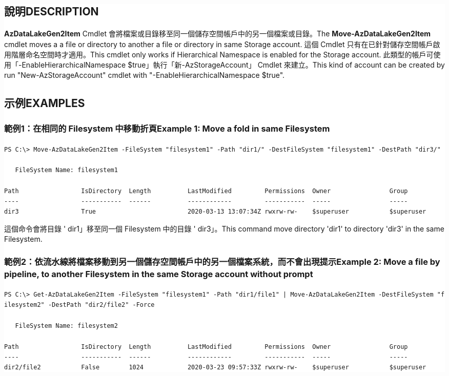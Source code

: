 ## <span data-ttu-id="c3dcd-107">說明</span><span class="sxs-lookup"><span data-stu-id="c3dcd-107">DESCRIPTION</span></span>
<span data-ttu-id="c3dcd-108">**AzDataLakeGen2Item** Cmdlet 會將檔案或目錄移至同一個儲存空間帳戶中的另一個檔案或目錄。</span><span class="sxs-lookup"><span data-stu-id="c3dcd-108">The **Move-AzDataLakeGen2Item** cmdlet moves a a file or directory to another a file or directory in same Storage account.</span></span>
<span data-ttu-id="c3dcd-109">這個 Cmdlet 只有在已針對儲存空間帳戶啟用階層命名空間時才適用。</span><span class="sxs-lookup"><span data-stu-id="c3dcd-109">This cmdlet only works if Hierarchical Namespace is enabled for the Storage account.</span></span> <span data-ttu-id="c3dcd-110">此類型的帳戶可使用「-EnableHierarchicalNamespace $true」執行「新-AzStorageAccount」 Cmdlet 來建立。</span><span class="sxs-lookup"><span data-stu-id="c3dcd-110">This kind of account can be created by run "New-AzStorageAccount" cmdlet with "-EnableHierarchicalNamespace $true".</span></span>

## <span data-ttu-id="c3dcd-111">示例</span><span class="sxs-lookup"><span data-stu-id="c3dcd-111">EXAMPLES</span></span>

### <span data-ttu-id="c3dcd-112">範例1：在相同的 Filesystem 中移動折頁</span><span class="sxs-lookup"><span data-stu-id="c3dcd-112">Example 1: Move a fold in same Filesystem</span></span>
```
PS C:\> Move-AzDataLakeGen2Item -FileSystem "filesystem1" -Path "dir1/" -DestFileSystem "filesystem1" -DestPath "dir3/"

   FileSystem Name: filesystem1

Path                 IsDirectory  Length          LastModified         Permissions  Owner                Group               
----                 -----------  ------          ------------         -----------  -----                -----               
dir3                 True                         2020-03-13 13:07:34Z rwxrw-rw-    $superuser           $superuser
```

<span data-ttu-id="c3dcd-113">這個命令會將目錄 ' dir1」移至同一個 Filesystem 中的目錄 ' dir3」。</span><span class="sxs-lookup"><span data-stu-id="c3dcd-113">This command move directory 'dir1' to directory 'dir3' in the same Filesystem.</span></span>

### <span data-ttu-id="c3dcd-114">範例2：依流水線將檔案移動到另一個儲存空間帳戶中的另一個檔案系統，而不會出現提示</span><span class="sxs-lookup"><span data-stu-id="c3dcd-114">Example 2: Move a file by pipeline, to another Filesystem in the same Storage account without prompt</span></span>
```
PS C:\> Get-AzDataLakeGen2Item -FileSystem "filesystem1" -Path "dir1/file1" | Move-AzDataLakeGen2Item -DestFileSystem "filesystem2" -DestPath "dir2/file2" -Force

   FileSystem Name: filesystem2

Path                 IsDirectory  Length          LastModified         Permissions  Owner                Group               
----                 -----------  ------          ------------         -----------  -----                -----               
dir2/file2           False        1024            2020-03-23 09:57:33Z rwxrw-rw-    $superuser           $superuser
```
